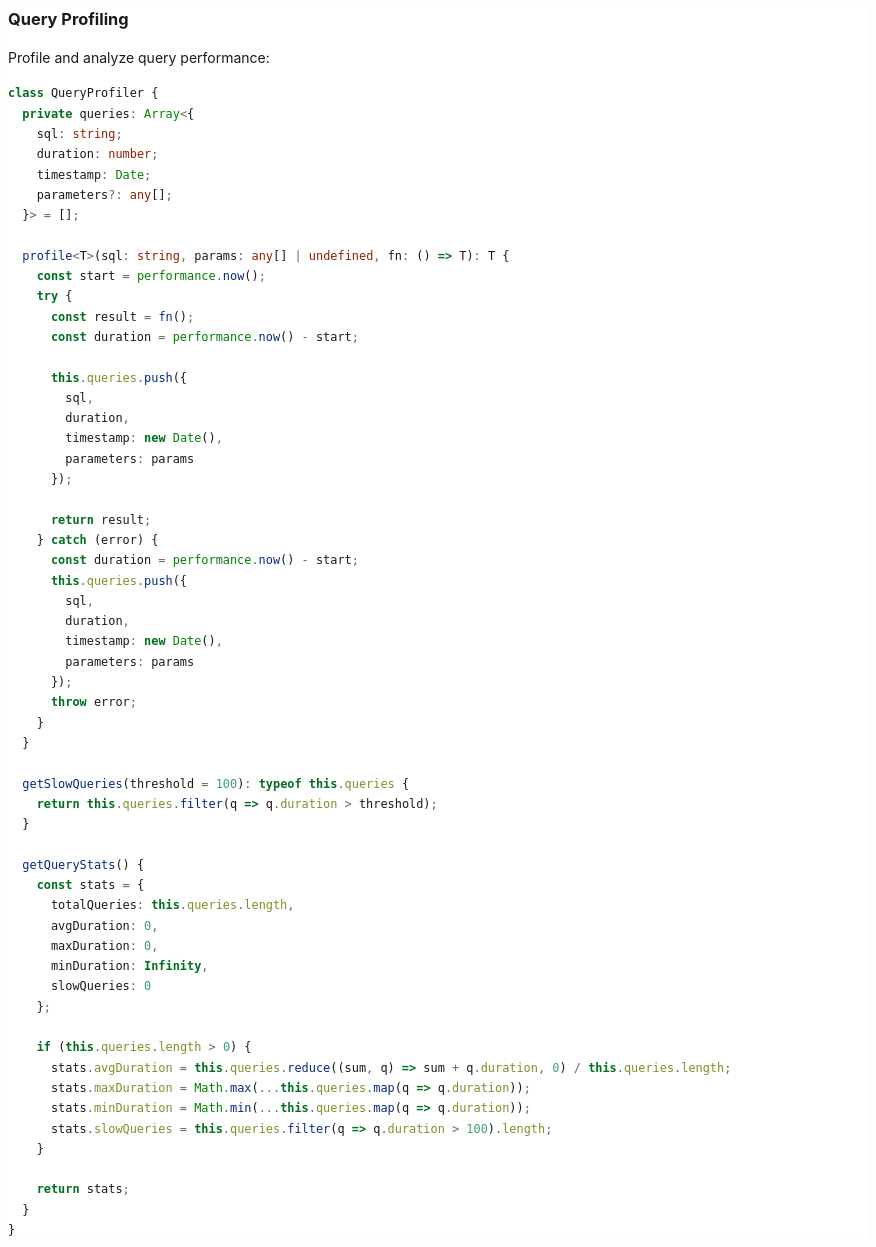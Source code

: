 
### Query Profiling
Profile and analyze query performance:

```typescript
class QueryProfiler {
  private queries: Array<{
    sql: string;
    duration: number;
    timestamp: Date;
    parameters?: any[];
  }> = [];

  profile<T>(sql: string, params: any[] | undefined, fn: () => T): T {
    const start = performance.now();
    try {
      const result = fn();
      const duration = performance.now() - start;

      this.queries.push({
        sql,
        duration,
        timestamp: new Date(),
        parameters: params
      });

      return result;
    } catch (error) {
      const duration = performance.now() - start;
      this.queries.push({
        sql,
        duration,
        timestamp: new Date(),
        parameters: params
      });
      throw error;
    }
  }

  getSlowQueries(threshold = 100): typeof this.queries {
    return this.queries.filter(q => q.duration > threshold);
  }

  getQueryStats() {
    const stats = {
      totalQueries: this.queries.length,
      avgDuration: 0,
      maxDuration: 0,
      minDuration: Infinity,
      slowQueries: 0
    };

    if (this.queries.length > 0) {
      stats.avgDuration = this.queries.reduce((sum, q) => sum + q.duration, 0) / this.queries.length;
      stats.maxDuration = Math.max(...this.queries.map(q => q.duration));
      stats.minDuration = Math.min(...this.queries.map(q => q.duration));
      stats.slowQueries = this.queries.filter(q => q.duration > 100).length;
    }

    return stats;
  }
}
```
